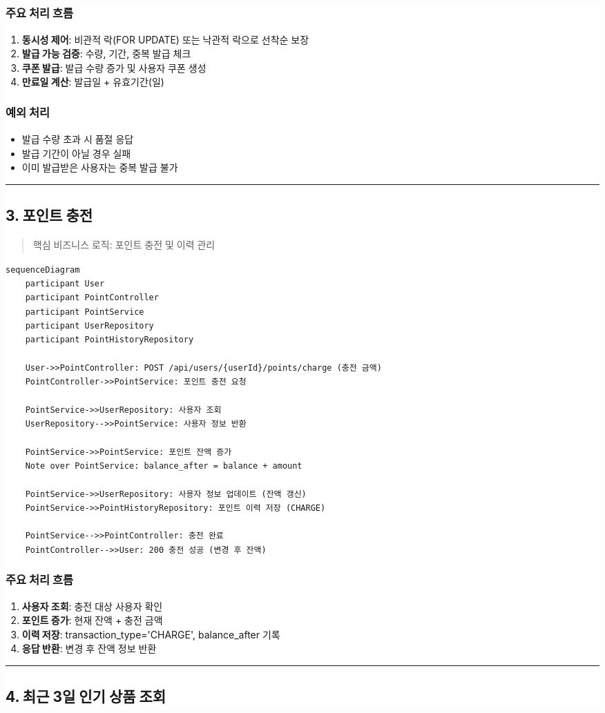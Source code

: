 ### 주요 처리 흐름
1. **동시성 제어**: 비관적 락(FOR UPDATE) 또는 낙관적 락으로 선착순 보장
2. **발급 가능 검증**: 수량, 기간, 중복 발급 체크
3. **쿠폰 발급**: 발급 수량 증가 및 사용자 쿠폰 생성
4. **만료일 계산**: 발급일 + 유효기간(일)

### 예외 처리
- 발급 수량 초과 시 품절 응답
- 발급 기간이 아닐 경우 실패
- 이미 발급받은 사용자는 중복 발급 불가

---

## 3. 포인트 충전

> 핵심 비즈니스 로직: 포인트 충전 및 이력 관리

```mermaid
sequenceDiagram
    participant User
    participant PointController
    participant PointService
    participant UserRepository
    participant PointHistoryRepository

    User->>PointController: POST /api/users/{userId}/points/charge (충전 금액)
    PointController->>PointService: 포인트 충전 요청
    
    PointService->>UserRepository: 사용자 조회
    UserRepository-->>PointService: 사용자 정보 반환
    
    PointService->>PointService: 포인트 잔액 증가
    Note over PointService: balance_after = balance + amount
    
    PointService->>UserRepository: 사용자 정보 업데이트 (잔액 갱신)
    PointService->>PointHistoryRepository: 포인트 이력 저장 (CHARGE)
    
    PointService-->>PointController: 충전 완료
    PointController-->>User: 200 충전 성공 (변경 후 잔액)
```

### 주요 처리 흐름
1. **사용자 조회**: 충전 대상 사용자 확인
2. **포인트 증가**: 현재 잔액 + 충전 금액
3. **이력 저장**: transaction_type='CHARGE', balance_after 기록
4. **응답 반환**: 변경 후 잔액 정보 반환

---

## 4. 최근 3일 인기 상품 조회
